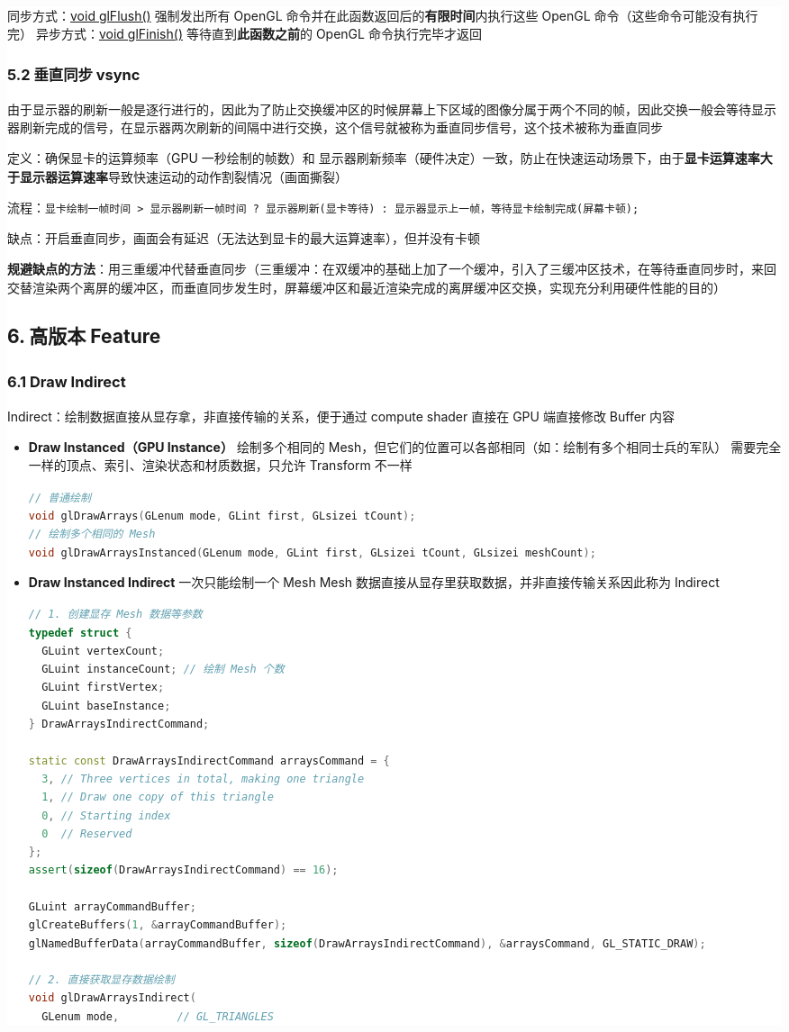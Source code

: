 同步方式：[void glFlush()](https://www.khronos.org/opengl/wiki/GLAPI/glFlush) 强制发出所有 OpenGL 命令并在此函数返回后的**有限时间**内执行这些 OpenGL 命令（这些命令可能没有执行完）
异步方式：[void glFinish()](https://www.khronos.org/opengl/wiki/GLAPI/glFinish) 等待直到**此函数之前**的 OpenGL 命令执行完毕才返回



### 5.2 垂直同步 vsync

由于显示器的刷新一般是逐行进行的，因此为了防止交换缓冲区的时候屏幕上下区域的图像分属于两个不同的帧，因此交换一般会等待显示器刷新完成的信号，在显示器两次刷新的间隔中进行交换，这个信号就被称为垂直同步信号，这个技术被称为垂直同步

定义：确保显卡的运算频率（GPU 一秒绘制的帧数）和 显示器刷新频率（硬件决定）一致，防止在快速运动场景下，由于**显卡运算速率大于显示器运算速率**导致快速运动的动作割裂情况（画面撕裂）

流程：`显卡绘制一帧时间 > 显示器刷新一帧时间 ? 显示器刷新(显卡等待) : 显示器显示上一帧，等待显卡绘制完成(屏幕卡顿);`

缺点：开启垂直同步，画面会有延迟（无法达到显卡的最大运算速率），但并没有卡顿

**规避缺点的方法**：用三重缓冲代替垂直同步（三重缓冲：在双缓冲的基础上加了一个缓冲，引入了三缓冲区技术，在等待垂直同步时，来回交替渲染两个离屏的缓冲区，而垂直同步发生时，屏幕缓冲区和最近渲染完成的离屏缓冲区交换，实现充分利用硬件性能的目的）



## 6. 高版本 Feature

### 6.1 Draw Indirect

Indirect：绘制数据直接从显存拿，非直接传输的关系，便于通过 compute shader 直接在 GPU 端直接修改 Buffer 内容

- **Draw Instanced（GPU Instance）**
  绘制多个相同的 Mesh，但它们的位置可以各部相同（如：绘制有多个相同士兵的军队）
  需要完全一样的顶点、索引、渲染状态和材质数据，只允许 Transform 不一样

  ```c
  // 普通绘制
  void glDrawArrays(GLenum mode, GLint first, GLsizei tCount);
  // 绘制多个相同的 Mesh 
  void glDrawArraysInstanced(GLenum mode, GLint first, GLsizei tCount, GLsizei meshCount);

- **Draw Instanced Indirect**
  一次只能绘制一个 Mesh
  Mesh 数据直接从显存里获取数据，并非直接传输关系因此称为 Indirect

  ```c++
  // 1. 创建显存 Mesh 数据等参数
  typedef struct {
  	GLuint vertexCount;
  	GLuint instanceCount; // 绘制 Mesh 个数
  	GLuint firstVertex;
  	GLuint baseInstance;
  } DrawArraysIndirectCommand;
  
  static const DrawArraysIndirectCommand arraysCommand = {
    3, // Three vertices in total, making one triangle
    1, // Draw one copy of this triangle
    0, // Starting index
    0  // Reserved
  }; 
  assert(sizeof(DrawArraysIndirectCommand) == 16);
  
  GLuint arrayCommandBuffer;
  glCreateBuffers(1, &arrayCommandBuffer);
  glNamedBufferData(arrayCommandBuffer, sizeof(DrawArraysIndirectCommand), &arraysCommand, GL_STATIC_DRAW);
  
  // 2. 直接获取显存数据绘制
  void glDrawArraysIndirect(
    GLenum mode,         // GL_TRIANGLES
  ```